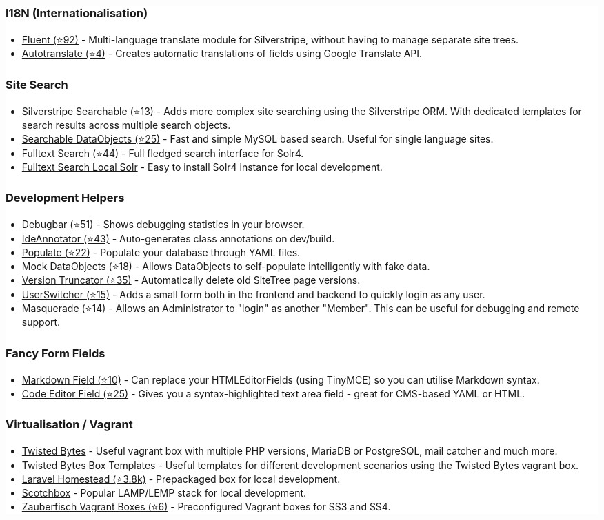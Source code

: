 ### I18N (Internationalisation)

*   [Fluent (⭐92)](https://github.com/tractorcow-farm/silverstripe-fluent) - Multi-language translate module for Silverstripe, without having to manage separate site trees.
*   [Autotranslate (⭐4)](https://github.com/bratiask/silverstripe-autotranslate) -  Creates automatic translations of fields using Google Translate API.

### Site Search

*   [Silverstripe Searchable (⭐13)](https://github.com/i-lateral/silverstripe-searchable) - Adds more complex site searching using the Silverstripe ORM. With dedicated templates for search results across multiple search objects.
*   [Searchable DataObjects (⭐25)](https://github.com/g4b0/silverstripe-searchable-dataobjects) - Fast and simple MySQL based search. Useful for single language sites.
*   [Fulltext Search (⭐44)](https://github.com/silverstripe/silverstripe-fulltextsearch) - Full fledged search interface for Solr4.
*   [Fulltext Search Local Solr](https://addons.silverstripe.org/add-ons/silverstripe/fulltextsearch-localsolr) - Easy to install Solr4 instance for local development.

### Development Helpers

*   [Debugbar (⭐51)](https://github.com/lekoala/silverstripe-debugbar/) -  Shows debugging statistics in your browser.
*   [IdeAnnotator (⭐43)](https://github.com/silverleague/silverstripe-ideannotator) -  Auto-generates class annotations on dev/build.
*   [Populate (⭐22)](https://github.com/dnadesign/silverstripe-populate) -  Populate your database through YAML files.
*   [Mock DataObjects (⭐18)](https://github.com/unclecheese/silverstripe-mock-dataobjects) -  Allows DataObjects to self-populate intelligently with fake data.
*   [Version Truncator (⭐35)](https://github.com/axllent/silverstripe-version-truncator) - Automatically delete old SiteTree page versions.
*   [UserSwitcher (⭐15)](https://github.com/sheadawson/silverstripe-userswitcher) - Adds a small form both in the frontend and backend to quickly login as any user.
*   [Masquerade (⭐14)](https://github.com/dhensby/silverstripe-masquerade) -  Allows an Administrator to "login" as another "Member". This can be useful for debugging and remote support.

### Fancy Form Fields

*   [Markdown Field (⭐10)](https://github.com/Silverstripers/markdownfield) -  Can replace your HTMLEditorFields (using TinyMCE) so you can utilise Markdown syntax.
*   [Code Editor Field (⭐25)](https://github.com/nathancox/silverstripe-codeeditorfield) -  Gives you a syntax-highlighted text area field - great for CMS-based YAML or HTML.

### Virtualisation / Vagrant

*   [Twisted Bytes](https://www.twistedbytes.nl/en/blog/php-vagrant-box/) - Useful vagrant box with multiple PHP versions, MariaDB or PostgreSQL, mail catcher and much more.
*   [Twisted Bytes Box Templates](https://derkbox.com) - Useful templates for different development scenarios using the Twisted Bytes vagrant box.
*   [Laravel Homestead (⭐3.8k)](https://github.com/laravel/homestead) - Prepackaged box for local development.
*   [Scotchbox](https://box.scotch.io) - Popular LAMP/LEMP stack for local development.
*   [Zauberfisch Vagrant Boxes (⭐6)](https://github.com/Zauberfisch/vagrant-boxes) -  Preconfigured Vagrant boxes for SS3 and SS4.

